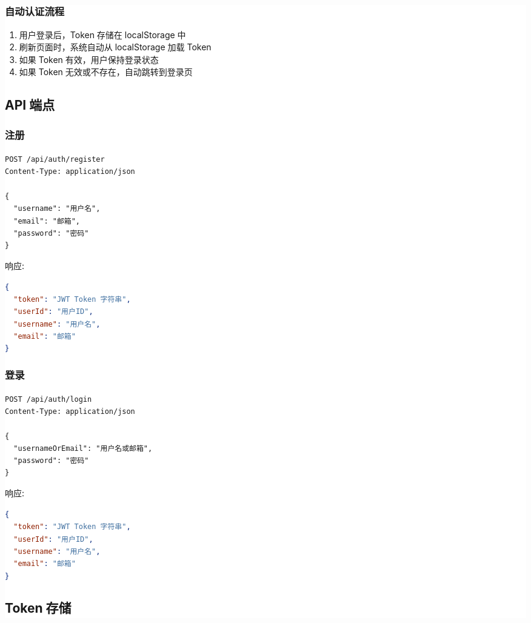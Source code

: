 ### 自动认证流程

1. 用户登录后，Token 存储在 localStorage 中
2. 刷新页面时，系统自动从 localStorage 加载 Token
3. 如果 Token 有效，用户保持登录状态
4. 如果 Token 无效或不存在，自动跳转到登录页

## API 端点

### 注册
```
POST /api/auth/register
Content-Type: application/json

{
  "username": "用户名",
  "email": "邮箱",
  "password": "密码"
}
```

响应:
```json
{
  "token": "JWT Token 字符串",
  "userId": "用户ID",
  "username": "用户名",
  "email": "邮箱"
}
```

### 登录
```
POST /api/auth/login
Content-Type: application/json

{
  "usernameOrEmail": "用户名或邮箱",
  "password": "密码"
}
```

响应:
```json
{
  "token": "JWT Token 字符串",
  "userId": "用户ID",
  "username": "用户名",
  "email": "邮箱"
}
```

## Token 存储
